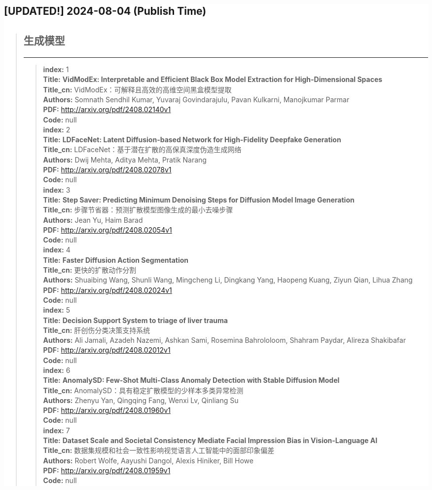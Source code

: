 ## [UPDATED!] **2024-08-04** (Publish Time)

>## **生成模型**
>---
>>**index:** 1<br />
**Title:** **VidModEx: Interpretable and Efficient Black Box Model Extraction for High-Dimensional Spaces**<br />
**Title_cn:** VidModEx：可解释且高效的高维空间黑盒模型提取<br />
**Authors:** Somnath Sendhil Kumar, Yuvaraj Govindarajulu, Pavan Kulkarni, Manojkumar Parmar<br />
**PDF:** <http://arxiv.org/pdf/2408.02140v1><br />
**Code:** null<br />
>>**index:** 2<br />
**Title:** **LDFaceNet: Latent Diffusion-based Network for High-Fidelity Deepfake Generation**<br />
**Title_cn:** LDFaceNet：基于潜在扩散的高保真深度伪造生成网络<br />
**Authors:** Dwij Mehta, Aditya Mehta, Pratik Narang<br />
**PDF:** <http://arxiv.org/pdf/2408.02078v1><br />
**Code:** null<br />
>>**index:** 3<br />
**Title:** **Step Saver: Predicting Minimum Denoising Steps for Diffusion Model Image Generation**<br />
**Title_cn:** 步骤节省器：预测扩散模型图像生成的最小去噪步骤<br />
**Authors:** Jean Yu, Haim Barad<br />
**PDF:** <http://arxiv.org/pdf/2408.02054v1><br />
**Code:** null<br />
>>**index:** 4<br />
**Title:** **Faster Diffusion Action Segmentation**<br />
**Title_cn:** 更快的扩散动作分割<br />
**Authors:** Shuaibing Wang, Shunli Wang, Mingcheng Li, Dingkang Yang, Haopeng Kuang, Ziyun Qian, Lihua Zhang<br />
**PDF:** <http://arxiv.org/pdf/2408.02024v1><br />
**Code:** null<br />
>>**index:** 5<br />
**Title:** **Decision Support System to triage of liver trauma**<br />
**Title_cn:** 肝创伤分类决策支持系统<br />
**Authors:** Ali Jamali, Azadeh Nazemi, Ashkan Sami, Rosemina Bahrololoom, Shahram Paydar, Alireza Shakibafar<br />
**PDF:** <http://arxiv.org/pdf/2408.02012v1><br />
**Code:** null<br />
>>**index:** 6<br />
**Title:** **AnomalySD: Few-Shot Multi-Class Anomaly Detection with Stable Diffusion Model**<br />
**Title_cn:** AnomalySD：具有稳定扩散模型的少样本多类异常检测<br />
**Authors:** Zhenyu Yan, Qingqing Fang, Wenxi Lv, Qinliang Su<br />
**PDF:** <http://arxiv.org/pdf/2408.01960v1><br />
**Code:** null<br />
>>**index:** 7<br />
**Title:** **Dataset Scale and Societal Consistency Mediate Facial Impression Bias in Vision-Language AI**<br />
**Title_cn:** 数据集规模和社会一致性影响视觉语言人工智能中的面部印象偏差<br />
**Authors:** Robert Wolfe, Aayushi Dangol, Alexis Hiniker, Bill Howe<br />
**PDF:** <http://arxiv.org/pdf/2408.01959v1><br />
**Code:** null<br />
